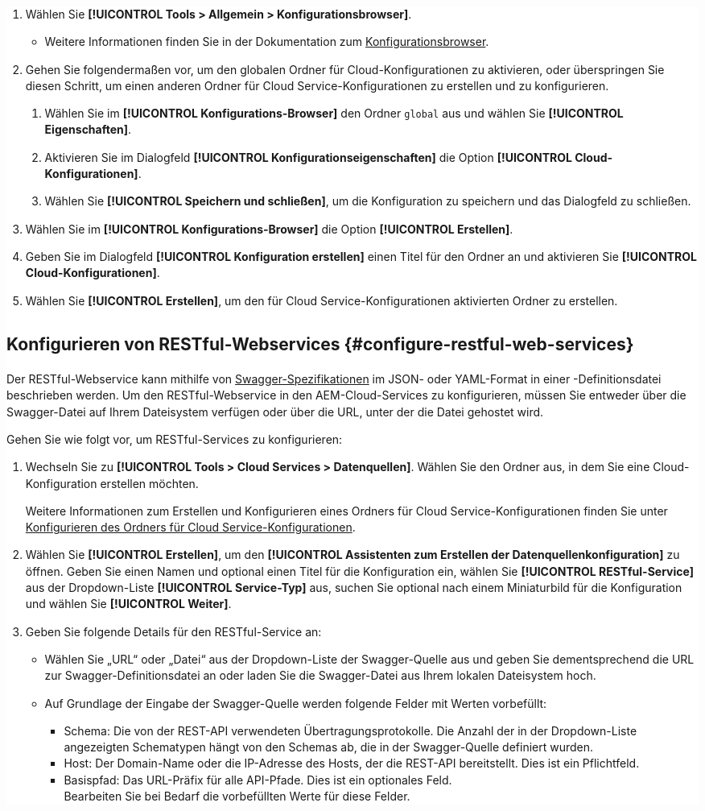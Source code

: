 1. Wählen Sie **[!UICONTROL Tools > Allgemein > Konfigurationsbrowser]**.
   * Weitere Informationen finden Sie in der Dokumentation zum [Konfigurationsbrowser](/help/sites-administering/configurations.md).
1. Gehen Sie folgendermaßen vor, um den globalen Ordner für Cloud-Konfigurationen zu aktivieren, oder überspringen Sie diesen Schritt, um einen anderen Ordner für Cloud Service-Konfigurationen zu erstellen und zu konfigurieren.

   1. Wählen Sie im **[!UICONTROL Konfigurations-Browser]** den Ordner `global` aus und wählen Sie **[!UICONTROL Eigenschaften]**.

   1. Aktivieren Sie im Dialogfeld **[!UICONTROL Konfigurationseigenschaften]** die Option **[!UICONTROL Cloud-Konfigurationen]**.

   1. Wählen Sie **[!UICONTROL Speichern und schließen]**, um die Konfiguration zu speichern und das Dialogfeld zu schließen.

1. Wählen Sie im **[!UICONTROL Konfigurations-Browser]** die Option **[!UICONTROL Erstellen]**.
1. Geben Sie im Dialogfeld **[!UICONTROL Konfiguration erstellen]** einen Titel für den Ordner an und aktivieren Sie **[!UICONTROL Cloud-Konfigurationen]**.
1. Wählen Sie **[!UICONTROL Erstellen]**, um den für Cloud Service-Konfigurationen aktivierten Ordner zu erstellen.

## Konfigurieren von RESTful-Webservices {#configure-restful-web-services}

Der RESTful-Webservice kann mithilfe von [Swagger-Spezifikationen](https://swagger.io/specification/) im JSON- oder YAML-Format in einer -Definitionsdatei beschrieben werden. Um den RESTful-Webservice in den AEM-Cloud-Services zu konfigurieren, müssen Sie entweder über die Swagger-Datei auf Ihrem Dateisystem verfügen oder über die URL, unter der die Datei gehostet wird.

Gehen Sie wie folgt vor, um RESTful-Services zu konfigurieren:

1. Wechseln Sie zu **[!UICONTROL Tools > Cloud Services > Datenquellen]**. Wählen Sie den Ordner aus, in dem Sie eine Cloud-Konfiguration erstellen möchten.

   Weitere Informationen zum Erstellen und Konfigurieren eines Ordners für Cloud Service-Konfigurationen finden Sie unter [Konfigurieren des Ordners für Cloud Service-Konfigurationen](../../forms/using/configure-data-sources.md#cloud-folder).

1. Wählen Sie **[!UICONTROL Erstellen]**, um den **[!UICONTROL Assistenten zum Erstellen der Datenquellenkonfiguration]** zu öffnen. Geben Sie einen Namen und optional einen Titel für die Konfiguration ein, wählen Sie **[!UICONTROL RESTful-Service]** aus der Dropdown-Liste **[!UICONTROL Service-Typ]** aus, suchen Sie optional nach einem Miniaturbild für die Konfiguration und wählen Sie **[!UICONTROL Weiter]**.
1. Geben Sie folgende Details für den RESTful-Service an:

   * Wählen Sie „URL“ oder „Datei“ aus der Dropdown-Liste der Swagger-Quelle aus und geben Sie dementsprechend die URL zur Swagger-Definitionsdatei an oder laden Sie die Swagger-Datei aus Ihrem lokalen Dateisystem hoch.
   * Auf Grundlage der Eingabe der Swagger-Quelle werden folgende Felder mit Werten vorbefüllt:

      * Schema: Die von der REST-API verwendeten Übertragungsprotokolle. Die Anzahl der in der Dropdown-Liste angezeigten Schematypen hängt von den Schemas ab, die in der Swagger-Quelle definiert wurden.
      * Host: Der Domain-Name oder die IP-Adresse des Hosts, der die REST-API bereitstellt. Dies ist ein Pflichtfeld.
      * Basispfad: Das URL-Präfix für alle API-Pfade. Dies ist ein optionales Feld.\
        Bearbeiten Sie bei Bedarf die vorbefüllten Werte für diese Felder.
